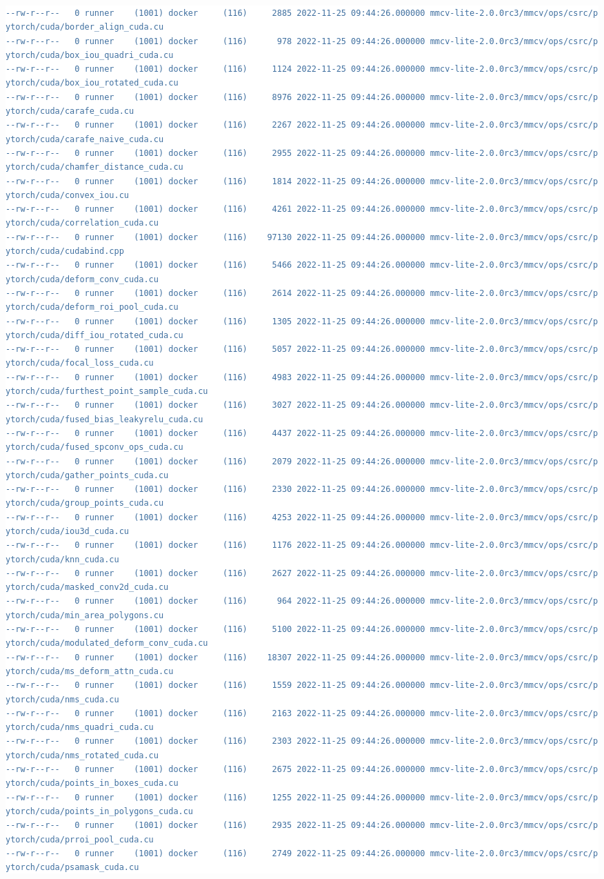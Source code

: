 ```diff
--rw-r--r--   0 runner    (1001) docker     (116)     2885 2022-11-25 09:44:26.000000 mmcv-lite-2.0.0rc3/mmcv/ops/csrc/pytorch/cuda/border_align_cuda.cu
--rw-r--r--   0 runner    (1001) docker     (116)      978 2022-11-25 09:44:26.000000 mmcv-lite-2.0.0rc3/mmcv/ops/csrc/pytorch/cuda/box_iou_quadri_cuda.cu
--rw-r--r--   0 runner    (1001) docker     (116)     1124 2022-11-25 09:44:26.000000 mmcv-lite-2.0.0rc3/mmcv/ops/csrc/pytorch/cuda/box_iou_rotated_cuda.cu
--rw-r--r--   0 runner    (1001) docker     (116)     8976 2022-11-25 09:44:26.000000 mmcv-lite-2.0.0rc3/mmcv/ops/csrc/pytorch/cuda/carafe_cuda.cu
--rw-r--r--   0 runner    (1001) docker     (116)     2267 2022-11-25 09:44:26.000000 mmcv-lite-2.0.0rc3/mmcv/ops/csrc/pytorch/cuda/carafe_naive_cuda.cu
--rw-r--r--   0 runner    (1001) docker     (116)     2955 2022-11-25 09:44:26.000000 mmcv-lite-2.0.0rc3/mmcv/ops/csrc/pytorch/cuda/chamfer_distance_cuda.cu
--rw-r--r--   0 runner    (1001) docker     (116)     1814 2022-11-25 09:44:26.000000 mmcv-lite-2.0.0rc3/mmcv/ops/csrc/pytorch/cuda/convex_iou.cu
--rw-r--r--   0 runner    (1001) docker     (116)     4261 2022-11-25 09:44:26.000000 mmcv-lite-2.0.0rc3/mmcv/ops/csrc/pytorch/cuda/correlation_cuda.cu
--rw-r--r--   0 runner    (1001) docker     (116)    97130 2022-11-25 09:44:26.000000 mmcv-lite-2.0.0rc3/mmcv/ops/csrc/pytorch/cuda/cudabind.cpp
--rw-r--r--   0 runner    (1001) docker     (116)     5466 2022-11-25 09:44:26.000000 mmcv-lite-2.0.0rc3/mmcv/ops/csrc/pytorch/cuda/deform_conv_cuda.cu
--rw-r--r--   0 runner    (1001) docker     (116)     2614 2022-11-25 09:44:26.000000 mmcv-lite-2.0.0rc3/mmcv/ops/csrc/pytorch/cuda/deform_roi_pool_cuda.cu
--rw-r--r--   0 runner    (1001) docker     (116)     1305 2022-11-25 09:44:26.000000 mmcv-lite-2.0.0rc3/mmcv/ops/csrc/pytorch/cuda/diff_iou_rotated_cuda.cu
--rw-r--r--   0 runner    (1001) docker     (116)     5057 2022-11-25 09:44:26.000000 mmcv-lite-2.0.0rc3/mmcv/ops/csrc/pytorch/cuda/focal_loss_cuda.cu
--rw-r--r--   0 runner    (1001) docker     (116)     4983 2022-11-25 09:44:26.000000 mmcv-lite-2.0.0rc3/mmcv/ops/csrc/pytorch/cuda/furthest_point_sample_cuda.cu
--rw-r--r--   0 runner    (1001) docker     (116)     3027 2022-11-25 09:44:26.000000 mmcv-lite-2.0.0rc3/mmcv/ops/csrc/pytorch/cuda/fused_bias_leakyrelu_cuda.cu
--rw-r--r--   0 runner    (1001) docker     (116)     4437 2022-11-25 09:44:26.000000 mmcv-lite-2.0.0rc3/mmcv/ops/csrc/pytorch/cuda/fused_spconv_ops_cuda.cu
--rw-r--r--   0 runner    (1001) docker     (116)     2079 2022-11-25 09:44:26.000000 mmcv-lite-2.0.0rc3/mmcv/ops/csrc/pytorch/cuda/gather_points_cuda.cu
--rw-r--r--   0 runner    (1001) docker     (116)     2330 2022-11-25 09:44:26.000000 mmcv-lite-2.0.0rc3/mmcv/ops/csrc/pytorch/cuda/group_points_cuda.cu
--rw-r--r--   0 runner    (1001) docker     (116)     4253 2022-11-25 09:44:26.000000 mmcv-lite-2.0.0rc3/mmcv/ops/csrc/pytorch/cuda/iou3d_cuda.cu
--rw-r--r--   0 runner    (1001) docker     (116)     1176 2022-11-25 09:44:26.000000 mmcv-lite-2.0.0rc3/mmcv/ops/csrc/pytorch/cuda/knn_cuda.cu
--rw-r--r--   0 runner    (1001) docker     (116)     2627 2022-11-25 09:44:26.000000 mmcv-lite-2.0.0rc3/mmcv/ops/csrc/pytorch/cuda/masked_conv2d_cuda.cu
--rw-r--r--   0 runner    (1001) docker     (116)      964 2022-11-25 09:44:26.000000 mmcv-lite-2.0.0rc3/mmcv/ops/csrc/pytorch/cuda/min_area_polygons.cu
--rw-r--r--   0 runner    (1001) docker     (116)     5100 2022-11-25 09:44:26.000000 mmcv-lite-2.0.0rc3/mmcv/ops/csrc/pytorch/cuda/modulated_deform_conv_cuda.cu
--rw-r--r--   0 runner    (1001) docker     (116)    18307 2022-11-25 09:44:26.000000 mmcv-lite-2.0.0rc3/mmcv/ops/csrc/pytorch/cuda/ms_deform_attn_cuda.cu
--rw-r--r--   0 runner    (1001) docker     (116)     1559 2022-11-25 09:44:26.000000 mmcv-lite-2.0.0rc3/mmcv/ops/csrc/pytorch/cuda/nms_cuda.cu
--rw-r--r--   0 runner    (1001) docker     (116)     2163 2022-11-25 09:44:26.000000 mmcv-lite-2.0.0rc3/mmcv/ops/csrc/pytorch/cuda/nms_quadri_cuda.cu
--rw-r--r--   0 runner    (1001) docker     (116)     2303 2022-11-25 09:44:26.000000 mmcv-lite-2.0.0rc3/mmcv/ops/csrc/pytorch/cuda/nms_rotated_cuda.cu
--rw-r--r--   0 runner    (1001) docker     (116)     2675 2022-11-25 09:44:26.000000 mmcv-lite-2.0.0rc3/mmcv/ops/csrc/pytorch/cuda/points_in_boxes_cuda.cu
--rw-r--r--   0 runner    (1001) docker     (116)     1255 2022-11-25 09:44:26.000000 mmcv-lite-2.0.0rc3/mmcv/ops/csrc/pytorch/cuda/points_in_polygons_cuda.cu
--rw-r--r--   0 runner    (1001) docker     (116)     2935 2022-11-25 09:44:26.000000 mmcv-lite-2.0.0rc3/mmcv/ops/csrc/pytorch/cuda/prroi_pool_cuda.cu
--rw-r--r--   0 runner    (1001) docker     (116)     2749 2022-11-25 09:44:26.000000 mmcv-lite-2.0.0rc3/mmcv/ops/csrc/pytorch/cuda/psamask_cuda.cu
```